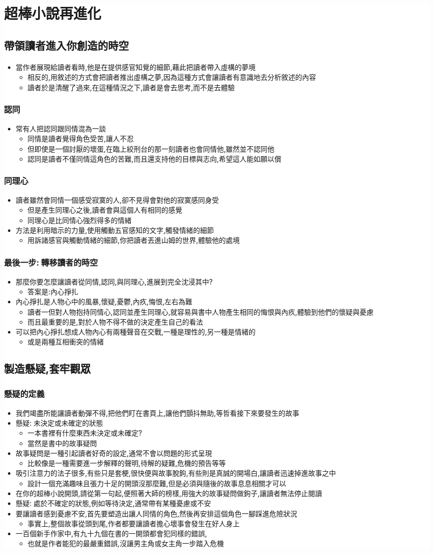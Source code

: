 # 超棒小說再進化

## 帶領讀者進入你創造的時空

- 當作者展現給讀者看時,他是在提供感官知覺的細節,藉此把讀者帶入虛構的夢境
  - 相反的,用敘述的方式會把讀者推出虛構之夢,因為這種方式會讓讀者有意識地去分析敘述的內容
  - 讀者於是清醒了過來,在這種情況之下,讀者是會去思考,而不是去體驗

### 認同

- 常有人把認同跟同情混為一談
  - 同情是讀者覺得角色受苦,讓人不忍
  - 但即使是一個討厭的壞蛋,在臨上絞刑台的那一刻讀者也會同情他,雖然並不認同他
  - 認同是讀者不僅同情這角色的苦難,而且還支持他的目標與志向,希望這人能如願以償

### 同理心

- 讀者雖然會同情一個感受寂寞的人,卻不見得會對他的寂寞感同身受
  - 但是產生同理心之後,讀者會與這個人有相同的感覺
  - 同理心是比同情心強烈得多的情緒
- 方法是利用暗示的力量,使用觸動五官感知的文字,觸發情緒的細節
  - 用訴諸感官與觸動情緒的細節,你把讀者丟進山姆的世界,體驗他的處境

### 最後一步: 轉移讀者的時空

- 那麼你要怎麼讓讀者從同情,認同,與同理心,進展到完全沈浸其中?
  - 答案是:內心掙扎
- 內心掙扎是人物心中的風暴,懷疑,憂鬱,內疚,悔恨,左右為難
  - 讀者一但對人物抱持同情心,認同並產生同理心,就容易與書中人物產生相同的悔恨與內疚,體驗到他們的懷疑與憂慮
  - 而且最重要的是,對於人物不得不做的決定產生自己的看法
- 可以把內心掙扎想成人物內心有兩種聲音在交戰,一種是理性的,另一種是情緒的
  - 或是兩種互相衝突的情緒

## 製造懸疑,套牢觀眾

### 懸疑的定義

- 我們竭盡所能讓讀者動彈不得,把他們盯在書頁上,讓他們顫抖無助,等哲看接下來要發生的故事
- 懸疑: 未決定或未確定的狀態
  - 一本書裡有什麼東西未決定或未確定?
  - 當然是書中的故事疑問
- 故事疑問是一種引起讀者好奇的設定,通常不會以問題的形式呈現
  - 比較像是一種需要進一步解釋的聲明,待解的疑難,危機的預告等等
- 吸引注意力的法子很多,有些只是套梗,很快便與故事脫鉤,有些則是真誠的開場白,讓讀者迅速掉進故事之中
  - 設計一個充滿趣味且張力十足的開頭沒那麼難,但是必須與隨後的故事息息相關才可以
- 在你的超棒小說開頭,請從第一句起,便照著大師的榜樣,用強大的故事疑問做鉤子,讓讀者無法停止閱讀
- 懸疑: 處於不確定的狀態,例如等待決定,通常帶有某種憂慮或不安
- 要讓讀者感到憂慮不安,首先要塑造出讓人同情的角色,然後再安排這個角色一腳踩進危險狀況
  - 事實上,整個故事從頭到尾,作者都要讓讀者擔心壞事會發生在好人身上
- 一百個新手作家中,有九十九個在書的一開頭都會犯同樣的錯誤,
  - 也就是作者能犯的最嚴重錯誤,沒讓男主角或女主角一步踏入危機
